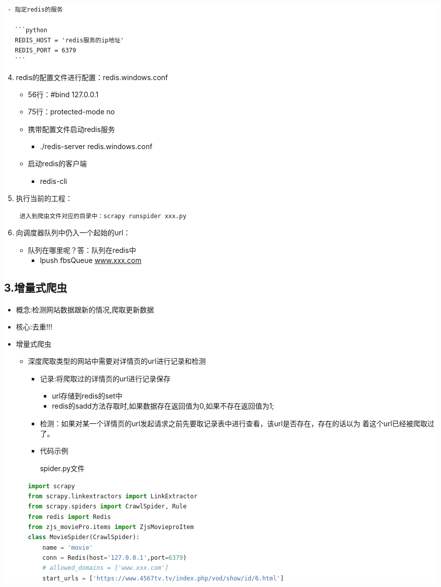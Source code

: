      - 指定redis的服务

       ```python
       REDIS_HOST = 'redis服务的ip地址'
       REDIS_PORT = 6379
       ```

  4. redis的配置文件进行配置：redis.windows.conf

     - 56行：#bind 127.0.0.1
     - 75行：protected-mode no

     - 携带配置文件启动redis服务
         - ./redis-server redis.windows.conf
     - 启动redis的客户端
         - redis-cli

  5. 执行当前的工程：

          进入到爬虫文件对应的目录中：scrapy runspider xxx.py

  6. 向调度器队列中仍入一个起始的url：

      - 队列在哪里呢？答：队列在redis中
          - lpush fbsQueue www.xxx.com

  

## 3.增量式爬虫

- 概念:检测网站数据跟新的情况,爬取更新数据

- 核心:去重!!!

- 增量式爬虫

  - 深度爬取类型的网站中需要对详情页的url进行记录和检测
      - 记录:将爬取过的详情页的url进行记录保存
        
          - url存储到redis的set中
          - redis的sadd方法存取时,如果数据存在返回值为0,如果不存在返回值为1;
          
      - 检测：如果对某一个详情页的url发起请求之前先要取记录表中进行查看，该url是否存在，存在的话以为
          着这个url已经被爬取过了。
          
      - 代码示例
      
          spider.py文件
      
      ```python
      import scrapy
      from scrapy.linkextractors import LinkExtractor
      from scrapy.spiders import CrawlSpider, Rule
      from redis import Redis
      from zjs_moviePro.items import ZjsMovieproItem
      class MovieSpider(CrawlSpider):
          name = 'movie'
          conn = Redis(host='127.0.0.1',port=6379)
          # allowed_domains = ['www.xxx.com']
          start_urls = ['https://www.4567tv.tv/index.php/vod/show/id/6.html']
      